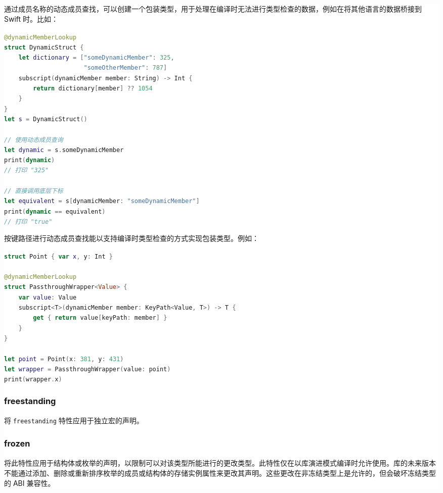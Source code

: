 通过成员名称的动态成员查找，可以创建一个包装类型，用于处理在编译时无法进行类型检查的数据，例如在将其他语言的数据桥接到 Swift 时。比如：

```swift
@dynamicMemberLookup
struct DynamicStruct {
    let dictionary = ["someDynamicMember": 325,
                      "someOtherMember": 787]
    subscript(dynamicMember member: String) -> Int {
        return dictionary[member] ?? 1054
    }
}
let s = DynamicStruct()

// 使用动态成员查询
let dynamic = s.someDynamicMember
print(dynamic)
// 打印 "325"

// 直接调用底层下标
let equivalent = s[dynamicMember: "someDynamicMember"]
print(dynamic == equivalent)
// 打印 "true"

```



按键路径进行动态成员查找能以支持编译时类型检查的方式实现包装类型。例如：

```swift
struct Point { var x, y: Int }

@dynamicMemberLookup
struct PassthroughWrapper<Value> {
    var value: Value
    subscript<T>(dynamicMember member: KeyPath<Value, T>) -> T {
        get { return value[keyPath: member] }
    }
}

let point = Point(x: 381, y: 431)
let wrapper = PassthroughWrapper(value: point)
print(wrapper.x)
```



### freestanding

将 `freestanding` 特性应用于独立宏的声明。



### frozen

将此特性应用于结构体或枚举的声明，以限制可以对该类型所能进行的更改类型。此特性仅在以库演进模式编译时允许使用。库的未来版本不能通过添加、删除或重新排序枚举的成员或结构体的存储实例属性来更改其声明。这些更改在非冻结类型上是允许的，但会破坏冻结类型的 ABI 兼容性。
